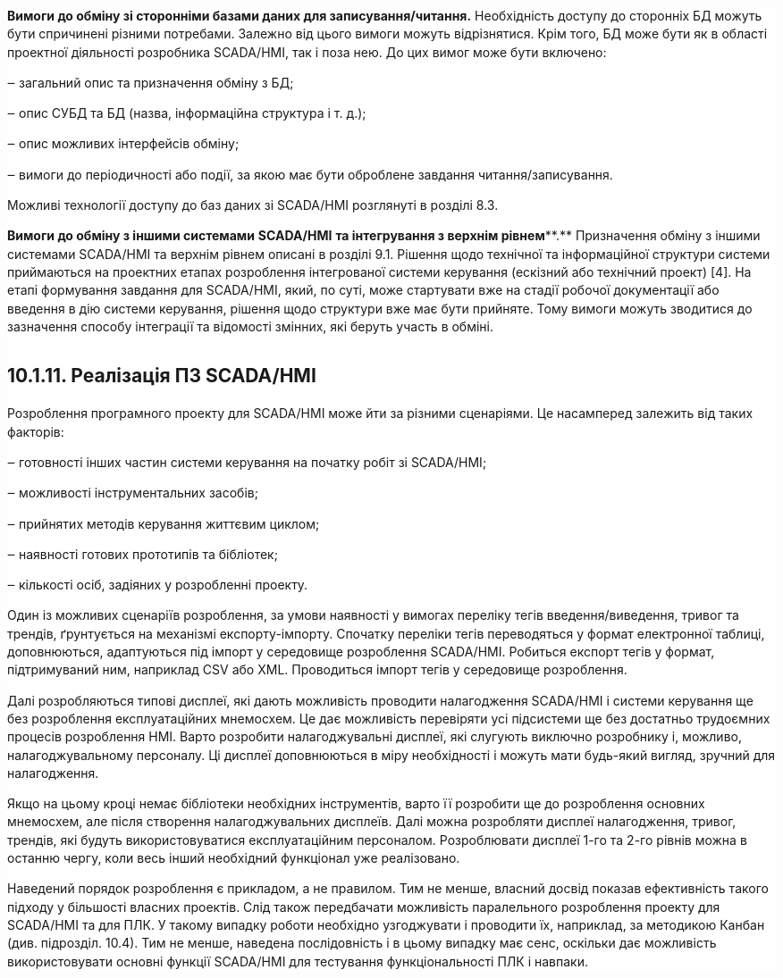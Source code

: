 **Вимоги до обміну зі сторонніми базами даних для записування/читання.** Необхідність доступу до сторонніх БД можуть бути спричинені різними потребами. Залежно від цього вимоги можуть відрізнятися. Крім того, БД може бути як в області проектної діяльності розробника SCADA/HMI, так і поза нею. До цих вимог може бути включено:

‒    загальний опис та призначення обміну з БД;

‒    опис СУБД та БД (назва, інформаційна структура і т. д.);

‒    опис можливих інтерфейсів обміну;

‒    вимоги до періодичності або події, за якою має бути оброблене завдання читання/записування.

Можливі технології доступу до баз даних зі SCADA/HMI розглянуті в розділі 8.3. 

**Вимоги до обміну з іншими системами** **SCADA/HMI** **та інтегрування з верхнім рівнем****.** Призначення обміну з іншими системами SCADA/HMI та верхнім рівнем описані в розділі 9.1. Рішення щодо технічної та інформаційної структури системи приймаються на проектних етапах розроблення інтегрованої системи керування (ескізний або технічний проект) [4]. На етапі формування завдання для SCADA/HMI, який, по суті, може стартувати вже на стадії робочої документації або введення в дію системи керування, рішення щодо структури вже має бути прийняте. Тому вимоги можуть зводитися до зазначення способу інтеграції та відомості змінних, які беруть участь в обміні.  

## 10.1.11. Реалізація ПЗ SCADA/HMI

Розроблення програмного проекту для SCADA/HMI може йти за різними сценаріями. Це насамперед залежить від таких факторів:

‒    готовності інших частин системи керування на початку робіт зі SCADA/HMI;

‒    можливості інструментальних засобів;

‒    прийнятих методів керування життєвим циклом;

‒    наявності готових прототипів та бібліотек; 

‒    кількості осіб, задіяних у розробленні проекту. 

Один із можливих сценаріїв розроблення, за умови наявності у вимогах переліку тегів введення/виведення, тривог та трендів, ґрунтується на механізмі експорту-імпорту. Спочатку переліки тегів переводяться у формат електронної таблиці, доповнюються, адаптуються під імпорт у середовище розроблення SCADA/HMI. Робиться експорт тегів у формат, підтримуваний ним, наприклад CSV або XML. Проводиться імпорт тегів у середовище розроблення. 

Далі розробляються типові дисплеї, які дають можливість проводити налагодження SCADA/HMI і системи керування ще без розроблення експлуатаційних мнемосхем. Це дає можливість перевіряти усі підсистеми ще без достатньо трудоємних процесів розроблення HMI. Варто розробити налагоджувальні дисплеї, які слугують виключно розробнику і, можливо, налагоджувальному персоналу. Ці дисплеї доповнюються в міру необхідності і можуть мати будь-який вигляд, зручний для налагодження. 

Якщо на цьому кроці немає бібліотеки необхідних інструментів, варто її розробити ще до розроблення основних мнемосхем, але після створення налагоджувальних дисплеїв. Далі можна розробляти дисплеї налагодження, тривог, трендів, які будуть використовуватися експлуатаційним персоналом. Розроблювати дисплеї 1-го та 2-го рівнів можна в останню чергу, коли весь інший необхідний функціонал уже реалізовано.

Наведений порядок розроблення є прикладом, а не правилом. Тим не менше, власний досвід показав ефективність такого підходу у більшості власних проектів. Слід також передбачати можливість паралельного розроблення проекту для SCADA/HMI та для ПЛК. У такому випадку роботи необхідно узгоджувати і проводити їх, наприклад, за методикою Канбан (див. підрозділ. 10.4). Тим не менше, наведена послідовність і в цьому випадку має сенс, оскільки дає можливість використовувати основні функції SCADA/HMI для тестування функціональності ПЛК і навпаки.       
